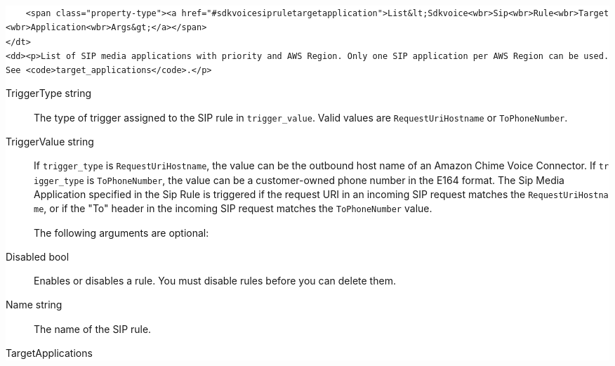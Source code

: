         <span class="property-type"><a href="#sdkvoicesipruletargetapplication">List&lt;Sdkvoice<wbr>Sip<wbr>Rule<wbr>Target<wbr>Application<wbr>Args&gt;</a></span>
    </dt>
    <dd><p>List of SIP media applications with priority and AWS Region. Only one SIP application per AWS Region can be used. See <code>target_applications</code>.</p>
</dd><dt class="property-optional"
            title="Optional">
        <span id="state_triggertype_csharp">
<a data-swiftype-name="resource-property" data-swiftype-type="text" href="#state_triggertype_csharp" style="color: inherit; text-decoration: inherit;">Trigger<wbr>Type</a>
</span>
        <span class="property-indicator"></span>
        <span class="property-type">string</span>
    </dt>
    <dd><p>The type of trigger assigned to the SIP rule in <code>trigger_value</code>. Valid values are <code>RequestUriHostname</code> or <code>ToPhoneNumber</code>.</p>
</dd><dt class="property-optional"
            title="Optional">
        <span id="state_triggervalue_csharp">
<a data-swiftype-name="resource-property" data-swiftype-type="text" href="#state_triggervalue_csharp" style="color: inherit; text-decoration: inherit;">Trigger<wbr>Value</a>
</span>
        <span class="property-indicator"></span>
        <span class="property-type">string</span>
    </dt>
    <dd><p>If <code>trigger_type</code> is <code>RequestUriHostname</code>, the value can be the outbound host name of an Amazon Chime Voice Connector. If <code>trigger_type</code> is <code>ToPhoneNumber</code>, the value can be a customer-owned phone number in the E164 format. The Sip Media Application specified in the Sip Rule is triggered if the request URI in an incoming SIP request matches the <code>RequestUriHostname</code>, or if the &quot;To&quot; header in the incoming SIP request matches the <code>ToPhoneNumber</code> value.</p>
<p>The following arguments are optional:</p>
</dd></dl>
</pulumi-choosable>
</div>

<div>
<pulumi-choosable type="language" values="go">
<dl class="resources-properties"><dt class="property-optional"
            title="Optional">
        <span id="state_disabled_go">
<a data-swiftype-name="resource-property" data-swiftype-type="text" href="#state_disabled_go" style="color: inherit; text-decoration: inherit;">Disabled</a>
</span>
        <span class="property-indicator"></span>
        <span class="property-type">bool</span>
    </dt>
    <dd><p>Enables or disables a rule. You must disable rules before you can delete them.</p>
</dd><dt class="property-optional"
            title="Optional">
        <span id="state_name_go">
<a data-swiftype-name="resource-property" data-swiftype-type="text" href="#state_name_go" style="color: inherit; text-decoration: inherit;">Name</a>
</span>
        <span class="property-indicator"></span>
        <span class="property-type">string</span>
    </dt>
    <dd><p>The name of the SIP rule.</p>
</dd><dt class="property-optional"
            title="Optional">
        <span id="state_targetapplications_go">
<a data-swiftype-name="resource-property" data-swiftype-type="text" href="#state_targetapplications_go" style="color: inherit; text-decoration: inherit;">Target<wbr>Applications</a>
</span>